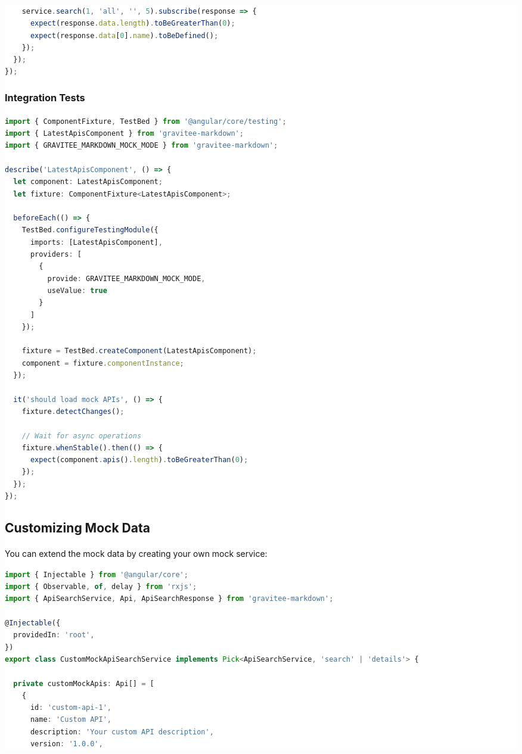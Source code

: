 ```typescript
    service.search(1, 'all', '', 5).subscribe(response => {
      expect(response.data.length).toBeGreaterThan(0);
      expect(response.data[0].name).toBeDefined();
    });
  });
});
```

### Integration Tests
```typescript
import { ComponentFixture, TestBed } from '@angular/core/testing';
import { LatestApisComponent } from 'gravitee-markdown';
import { GRAVITEE_MARKDOWN_MOCK_MODE } from 'gravitee-markdown';

describe('LatestApisComponent', () => {
  let component: LatestApisComponent;
  let fixture: ComponentFixture<LatestApisComponent>;

  beforeEach(() => {
    TestBed.configureTestingModule({
      imports: [LatestApisComponent],
      providers: [
        {
          provide: GRAVITEE_MARKDOWN_MOCK_MODE,
          useValue: true
        }
      ]
    });
    
    fixture = TestBed.createComponent(LatestApisComponent);
    component = fixture.componentInstance;
  });

  it('should load mock APIs', () => {
    fixture.detectChanges();
    
    // Wait for async operations
    fixture.whenStable().then(() => {
      expect(component.apis().length).toBeGreaterThan(0);
    });
  });
});
```

## Customizing Mock Data

You can extend the mock data by creating your own mock service:

```typescript
import { Injectable } from '@angular/core';
import { Observable, of, delay } from 'rxjs';
import { ApiSearchService, Api, ApiSearchResponse } from 'gravitee-markdown';

@Injectable({
  providedIn: 'root',
})
export class CustomMockApiSearchService implements Pick<ApiSearchService, 'search' | 'details'> {
  
  private customMockApis: Api[] = [
    {
      id: 'custom-api-1',
      name: 'Custom API',
      description: 'Your custom API description',
      version: '1.0.0',
```